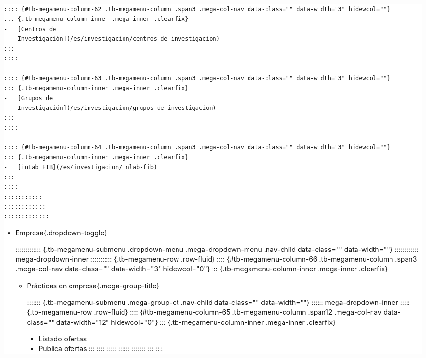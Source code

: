     :::: {#tb-megamenu-column-62 .tb-megamenu-column .span3 .mega-col-nav data-class="" data-width="3" hidewcol=""}
    ::: {.tb-megamenu-column-inner .mega-inner .clearfix}
    -   [Centros de
        Investigación](/es/investigacion/centros-de-investigacion)
    :::
    ::::

    :::: {#tb-megamenu-column-63 .tb-megamenu-column .span3 .mega-col-nav data-class="" data-width="3" hidewcol=""}
    ::: {.tb-megamenu-column-inner .mega-inner .clearfix}
    -   [Grupos de
        Investigación](/es/investigacion/grupos-de-investigacion)
    :::
    ::::

    :::: {#tb-megamenu-column-64 .tb-megamenu-column .span3 .mega-col-nav data-class="" data-width="3" hidewcol=""}
    ::: {.tb-megamenu-column-inner .mega-inner .clearfix}
    -   [inLab FIB](/es/investigacion/inlab-fib)
    :::
    ::::
    :::::::::::
    ::::::::::::
    :::::::::::::
-   [Empresa](/es/empresa){.dropdown-toggle}

    ::::::::::::: {.tb-megamenu-submenu .dropdown-menu .mega-dropdown-menu .nav-child data-class="" data-width=""}
    :::::::::::: mega-dropdown-inner
    ::::::::::: {.tb-megamenu-row .row-fluid}
    :::: {#tb-megamenu-column-66 .tb-megamenu-column .span3 .mega-col-nav data-class="" data-width="3" hidewcol="0"}
    ::: {.tb-megamenu-column-inner .mega-inner .clearfix}
    -   [Prácticas en
        empresa](/es/empresa/practicas-en-empresa){.mega-group-title}

        ::::::: {.tb-megamenu-submenu .mega-group-ct .nav-child data-class="" data-width=""}
        :::::: mega-dropdown-inner
        ::::: {.tb-megamenu-row .row-fluid}
        :::: {#tb-megamenu-column-65 .tb-megamenu-column .span12 .mega-col-nav data-class="" data-width="12" hidewcol="0"}
        ::: {.tb-megamenu-column-inner .mega-inner .clearfix}
        -   [Listado
            ofertas](/es/empresa/practicas-en-empresa/listado-ofertas)
        -   [Publica
            ofertas](/es/empresa/practicas-en-empresa/publica-ofertas)
        :::
        ::::
        :::::
        ::::::
        :::::::
    :::
    ::::
